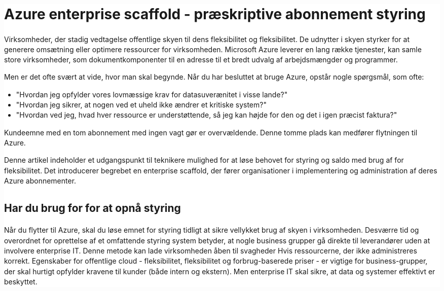 <properties
   pageTitle="Bedste fremgangsmåder til store virksomheder flyttes til Azure | Microsoft Azure"
   description="I denne artikel beskrives et scaffold, som virksomheder kan bruge til at sikre en sikker og administreres miljø."
   services="azure-resource-manager"
   documentationCenter="na"
   authors="rdendtler"
   manager="timlt"
   editor="tysonn"/>

<tags
   ms.service="azure-resource-manager"
   ms.devlang="na"
   ms.topic="article"
   ms.tgt_pltfrm="na"
   ms.workload="na"
   ms.date="10/05/2016"
   ms.author="rodend;karlku;tomfitz"/>

# <a name="azure-enterprise-scaffold---prescriptive-subscription-governance"></a>Azure enterprise scaffold - præskriptive abonnement styring

Virksomheder, der stadig vedtagelse offentlige skyen til dens fleksibilitet og fleksibilitet. De udnytter i skyen styrker for at generere omsætning eller optimere ressourcer for virksomheden. Microsoft Azure leverer en lang række tjenester, kan samle store virksomheder, som dokumentkomponenter til en adresse til et bredt udvalg af arbejdsmængder og programmer. 

Men er det ofte svært at vide, hvor man skal begynde. Når du har besluttet at bruge Azure, opstår nogle spørgsmål, som ofte:

- "Hvordan jeg opfylder vores lovmæssige krav for datasuverænitet i visse lande?"
- "Hvordan jeg sikrer, at nogen ved et uheld ikke ændrer et kritiske system?"
- "Hvordan ved jeg, hvad hver ressource er understøttende, så jeg kan højde for den og det i igen præcist faktura?"

Kundeemne med en tom abonnement med ingen vagt gør er overvældende. Denne tomme plads kan medfører flytningen til Azure.

Denne artikel indeholder et udgangspunkt til teknikere mulighed for at løse behovet for styring og saldo med brug af for fleksibilitet. Det introducerer begrebet en enterprise scaffold, der fører organisationer i implementering og administration af deres Azure abonnementer. 

## <a name="need-for-governance"></a>Har du brug for for at opnå styring

Når du flytter til Azure, skal du løse emnet for styring tidligt at sikre vellykket brug af skyen i virksomheden. Desværre tid og overordnet for oprettelse af et omfattende styring system betyder, at nogle business grupper gå direkte til leverandører uden at involvere enterprise IT. Denne metode kan lade virksomheden åben til svagheder Hvis ressourcerne, der ikke administreres korrekt. Egenskaber for offentlige cloud - fleksibilitet, fleksibilitet og forbrug-baserede priser - er vigtige for business-grupper, der skal hurtigt opfylder kravene til kunder (både intern og ekstern). Men enterprise IT skal sikre, at data og systemer effektivt er beskyttet.
